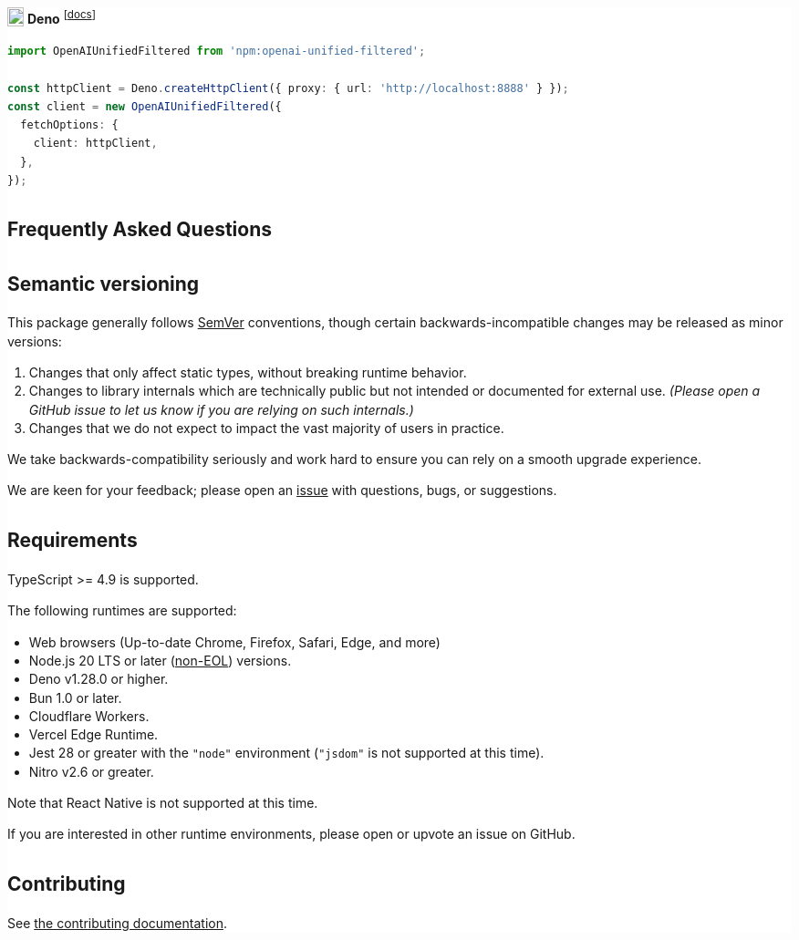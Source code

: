 <img src="https://raw.githubusercontent.com/stainless-api/sdk-assets/refs/heads/main/deno.svg" align="top" width="18" height="21"> **Deno** <sup>[[docs](https://docs.deno.com/api/deno/~/Deno.createHttpClient)]</sup>

```ts
import OpenAIUnifiedFiltered from 'npm:openai-unified-filtered';

const httpClient = Deno.createHttpClient({ proxy: { url: 'http://localhost:8888' } });
const client = new OpenAIUnifiedFiltered({
  fetchOptions: {
    client: httpClient,
  },
});
```

## Frequently Asked Questions

## Semantic versioning

This package generally follows [SemVer](https://semver.org/spec/v2.0.0.html) conventions, though certain backwards-incompatible changes may be released as minor versions:

1. Changes that only affect static types, without breaking runtime behavior.
2. Changes to library internals which are technically public but not intended or documented for external use. _(Please open a GitHub issue to let us know if you are relying on such internals.)_
3. Changes that we do not expect to impact the vast majority of users in practice.

We take backwards-compatibility seriously and work hard to ensure you can rely on a smooth upgrade experience.

We are keen for your feedback; please open an [issue](https://www.github.com/stainless-sdks/openai-unified-filtered-typescript/issues) with questions, bugs, or suggestions.

## Requirements

TypeScript >= 4.9 is supported.

The following runtimes are supported:

- Web browsers (Up-to-date Chrome, Firefox, Safari, Edge, and more)
- Node.js 20 LTS or later ([non-EOL](https://endoflife.date/nodejs)) versions.
- Deno v1.28.0 or higher.
- Bun 1.0 or later.
- Cloudflare Workers.
- Vercel Edge Runtime.
- Jest 28 or greater with the `"node"` environment (`"jsdom"` is not supported at this time).
- Nitro v2.6 or greater.

Note that React Native is not supported at this time.

If you are interested in other runtime environments, please open or upvote an issue on GitHub.

## Contributing

See [the contributing documentation](./CONTRIBUTING.md).
